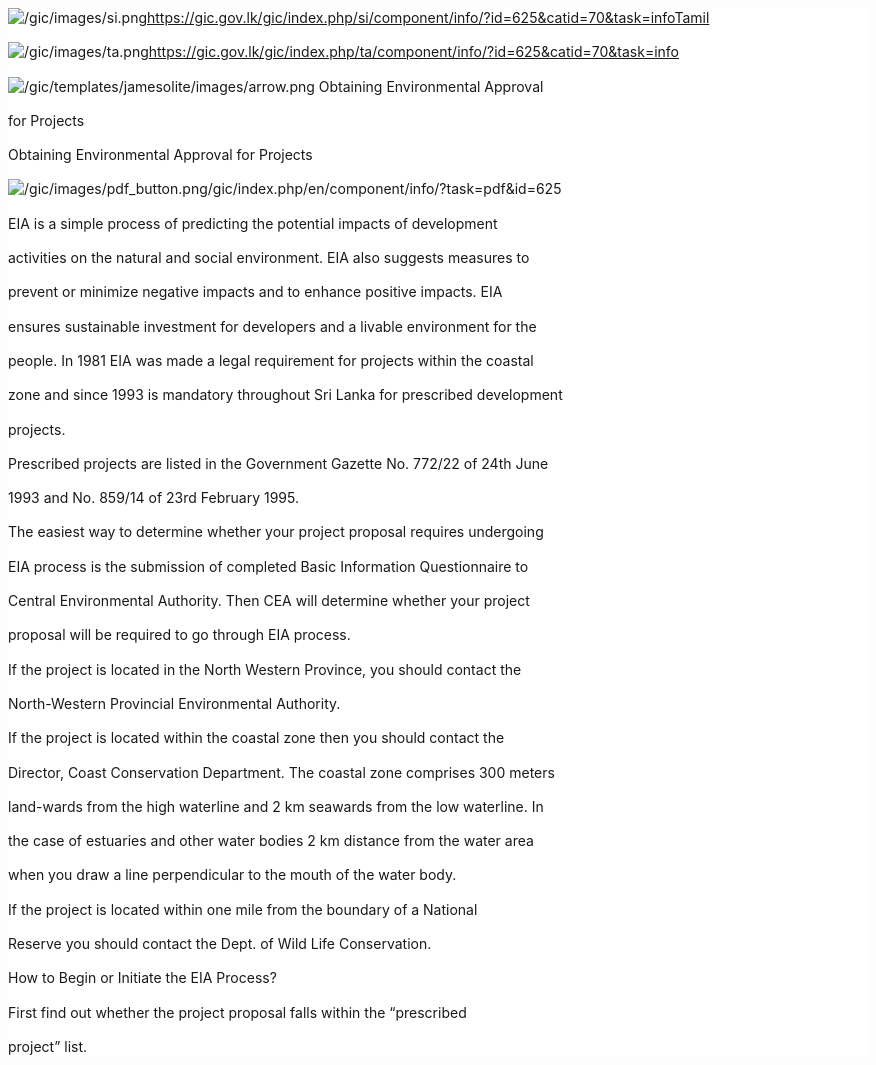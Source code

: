 

![/gic/images/si.png](/gic/images/si.png)https://gic.gov.lk/gic/index.php/si/component/info/?id=625&catid=70&task=infoTamil

![/gic/images/ta.png](/gic/images/ta.png)https://gic.gov.lk/gic/index.php/ta/component/info/?id=625&catid=70&task=info

![/gic/templates/jamesolite/images/arrow.png](/gic/templates/jamesolite/images/arrow.png) Obtaining Environmental Approval

for Projects

Obtaining Environmental Approval for Projects

![/gic/images/pdf_button.png](/gic/images/pdf_button.png)/gic/index.php/en/component/info/?task=pdf&id=625

EIA is a simple process of predicting the potential impacts of development

activities on the natural and social environment. EIA also suggests measures to

prevent or minimize negative impacts and to enhance positive impacts. EIA

ensures sustainable investment for developers and a livable environment for the

people. In 1981 EIA was made a legal requirement for projects within the coastal

zone and since 1993 is mandatory throughout Sri Lanka for prescribed development

projects.

Prescribed projects are listed in the Government Gazette No. 772/22 of 24th June

1993 and No. 859/14 of 23rd February 1995.

The easiest way to determine whether your project proposal requires undergoing

EIA process is the submission of completed Basic Information Questionnaire to

Central Environmental Authority. Then CEA will determine whether your project

proposal will be required to go through EIA process.

If the project is located in the North Western Province, you should contact the

North-Western Provincial Environmental Authority.

If the project is located within the coastal zone then you should contact the

Director, Coast Conservation Department. The coastal zone comprises 300 meters

land-wards from the high waterline and 2 km seawards from the low waterline. In

the case of estuaries and other water bodies 2 km distance from the water area

when you draw a line perpendicular to the mouth of the water body.

If the project is located within one mile from the boundary of a National

Reserve you should contact the Dept. of Wild Life Conservation.

How to Begin or Initiate the EIA Process?

First find out whether the project proposal falls within the “prescribed

project” list.
